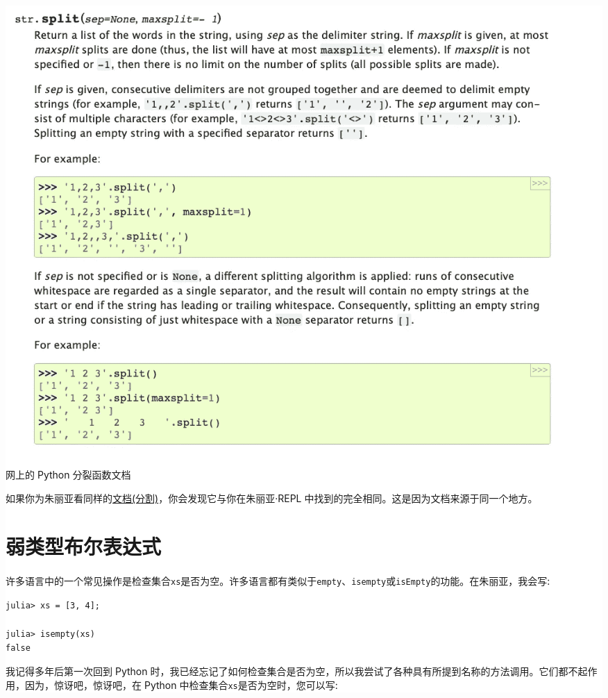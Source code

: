 ![](img/2be3721241295a064457b6b1bff95e79.png)

网上的 Python 分裂函数文档

如果你为朱丽亚看同样的[文档(分割)](https://docs.julialang.org/en/v1/base/strings/#Base.split)，你会发现它与你在朱丽亚·REPL 中找到的完全相同。这是因为文档来源于同一个地方。

# 弱类型布尔表达式

许多语言中的一个常见操作是检查集合`xs`是否为空。许多语言都有类似于`empty`、`isempty`或`isEmpty`的功能。在朱丽亚，我会写:

```
julia> xs = [3, 4];

julia> isempty(xs)
false
```

我记得多年后第一次回到 Python 时，我已经忘记了如何检查集合是否为空，所以我尝试了各种具有所提到名称的方法调用。它们都不起作用，因为，惊讶吧，惊讶吧，在 Python 中检查集合`xs`是否为空时，您可以写:
